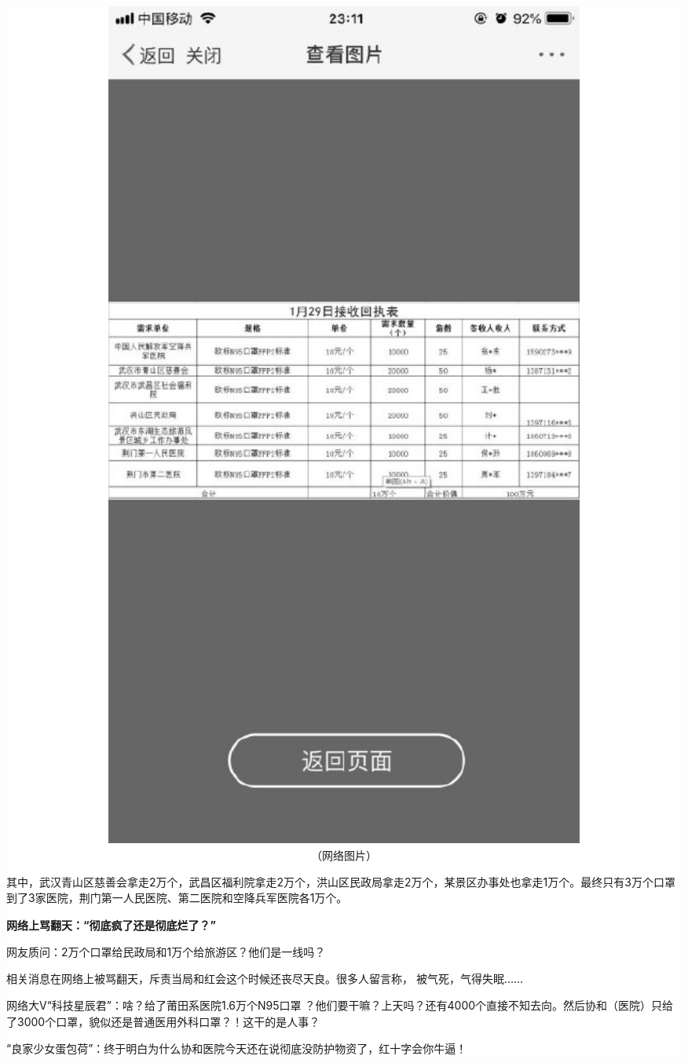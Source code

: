  <div align="center"><img src="heeo1/dac4ab5c0968f61c647b16eb2d275dde.jpg" width=600></div>
<div align="center">（网络图片）</div><p>
 
 其中，武汉青山区慈善会拿走2万个，武昌区福利院拿走2万个，洪山区民政局拿走2万个，某景区办事处也拿走1万个。最终只有3万个口罩到了3家医院，荆门第一人民医院、第二医院和空降兵军医院各1万个。
 
<b>网络上骂翻天：“彻底疯了还是彻底烂了？”</b>

网友质问：2万个口罩给民政局和1万个给旅游区？他们是一线吗？

相关消息在网络上被骂翻天，斥责当局和红会这个时候还丧尽天良。很多人留言称， 被气死，气得失眠……

网络大V“科技星辰君”：啥？给了莆田系医院1.6万个N95口罩 ？他们要干嘛？上天吗？还有4000个直接不知去向。然后协和（医院）只给了3000个口罩，貌似还是普通医用外科口罩？！这干的是人事？

“良家少女蛋包荷”：终于明白为什么协和医院今天还在说彻底没防护物资了，红十字会你牛逼！
